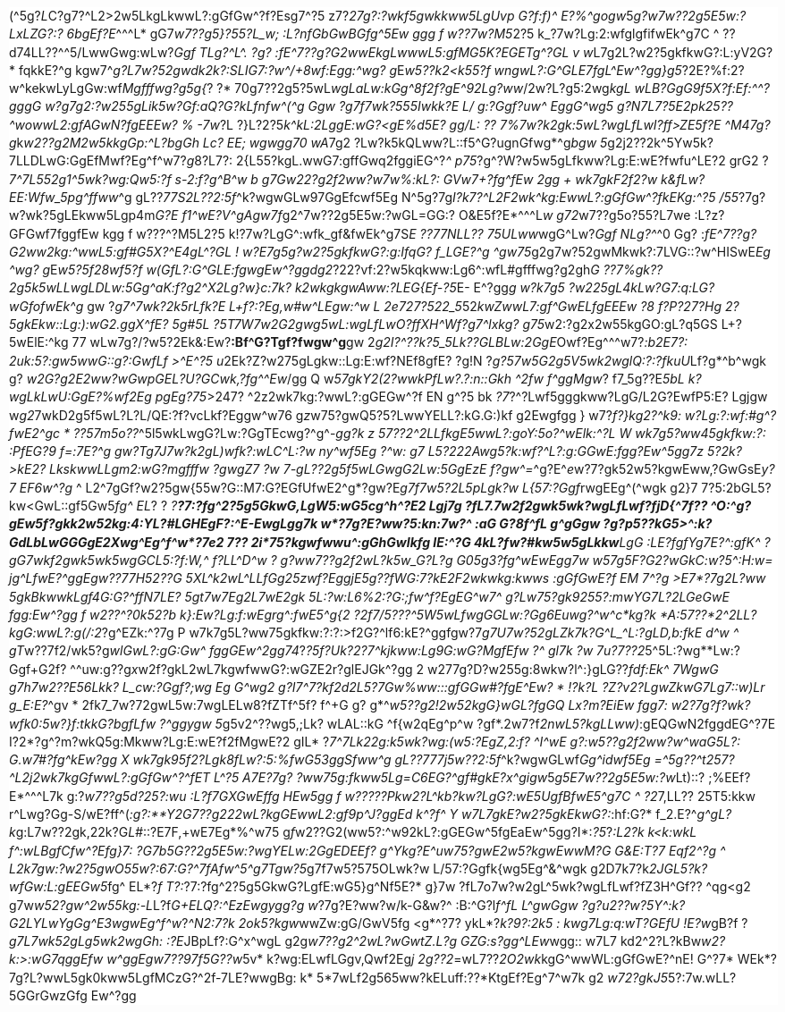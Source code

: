 (^5g?*L*C?g7?^L2>2w5LkgLkwwL?:gGfGw^?f?Esg7^?5  z7?*27g?:?wkf5gwkkww5LgUvp G?f:f)^ E?%^gogw*5*g?w7w??2g5E5w:?LxLZG?:?  6bgEf?E*^^^L*  gG7*w7??g5}?55?L_w; :L?nfGbGwBGfg^5Ew ggg f w??7w?M5*2?5 k_?7w?Lg:2:wfglgfifwEk^g7C ^ ??d74LL??^^5/LwwGwg:wLw?*Ggf TLg?^L^. ?g? :*fE^7??g?G2wwEkgLwwwL5:gfMG5K?EGETg*^?GL v w*L7g2L?w2?5gkfkwG?:L:yV2G?* fqkkE?^g kgw7^*g?L7w?52gwdk2k?:SLIG7:?w^/+8wf:Egg:^wg? g*E*w5??k2<k55?f wngwL?:*G^GLE7fgL^Ew^?gg*}g5*?2E?%f:2?w^kekwLyLgGw:wf*Mgfffwg?g5g{*? ?* 70g7??2g5?5wL*wgLaLw:kGg^8f2f?gE^92Lg?ww*/2w?L?g5:2wg*kgL wLB?GgG9f5X?f:Ef:^^?gggG w?g7g2:?w255gLik5w?Gf:aQ?G?kLfnfw^(^g Ggw ?*g7f7wk?555Iwkk?E L/ g:?Ggf?uw^ EggG^wg5 g?N7L7?5E2pk25??^wowwL2:gfAGwN?fgEEEw*? % -7w*?L ?}L?2?5*k^kL:2LggE:wG?<gE%d5E? gg/L: ?? 7%7w?k2gk:5wL?wgLfLwI?ff>ZE5f?E ^M47g? g*k*w2??g2M2w5kkgGp:^L?bgGh Lc? EE; wgwgg70 wA*7g2 ?Lw?k5kQLww?L::f5^G?ugnGfwg*^g*bgw 5*g2j2??2k^5Yw5k?7LLDLwG:GgEfMwf?Eg^f^w7?*g*8?L7?: 2{L55?kgL.wwG7:gffGwq2fggiEG^?*^ p75*?g^?W?w5w5gLfkww?Lg:E:wE?fwfu^LE?2 grG2 ?**7^7L552g1^5wk?wg:Qw5:?f s-2:f?g*^B^w b g7G*w22?g2f2ww?w7w%:kL?: GVw7+?fg^fEw 2gg + w*k7gkF2f2?w k&fLw?EE:Wfw_5pg^ffww*^g  gL??*77S2L??2:5f*^k?wgwGLw97GgEfcwf5Eg N^5g?7g*I?k7?^L2F2wk^kg:EwwL?:gGfGw^?fkEKg:^?5  /55*?7g?w?wk?5gLEkww5Lgp4m*G?E f1^wE?V^gAgw7f*g2^7w??2g5E5w:?wGL=GG:?  O&E5f?E*^^^L*w g72*w7??g5o?55?L7we :L?z?GFGwf7fggfEw kgg f w???^?M5L2?5 k!?7w?LgG^:wfk_gf&fwEk^g7S*E ??77NLL?? 75ULww*wgG^Lw?*Ggf NLg?^*^0 Gg? :*fE^7??g?G2ww2kg:^wwL5:gf#G5X?^*E4gL^?GL ! w?E7g5g?w2?5gkfkwG?:g:IfqG?* f_LGE?^g ^gw75*g2g7w?52gwMkwk?:7LVG::?w^HISwE*Eg  ^wg? g*E*w5?5f28wf5?f w(GfL?:*G^GLE:fgwgEw^?gg*dg2*?22?vf:2?w5kqkww:Lg6^:wfL#gfffwg?g2gh*G ??*7%gk??2g5k5wLLwgLDLw:5Gg^aK:f?g2^X2Lg?w}*c*:7k? k*2wkgkgwAww:?LEG{Ef-?5*E- E^?gg*g w?k7g5 ?w225gL4kLw?G7:q:LG?wGfofwEk^g* gw ?*g7^7wk?2k5rLfk?E L+f?:?Eg,w#w^LEgw:^w L  2e727?522_5*52*kwZwwL7:gf^GwELfgEEEw ?*8 f?P*?27?Hg 2?5gkEkw::Lg:):wG2.ggX^fE? 5g#5L ?5T7W7w2G2gwg5wL:wgLfLwO?ffXH^Wf?g7^lxkg? g75*w2:?g2x2w55kgGO:gL?q5GS L+?5wElE:^kg 77 wLw7g?/?w5?2Ek&:Ew?**:Bf^G?Tgf?fwgw^g**gw 2*g2I?^??k?5_5Lk??GLBLw:2GgE*Owf?Eg^^^w7?*:*b2E7?: 2uk:5?:gw5wwG::g?:GwfLf  >^E^?*5 u***2Ek?Z?w275gLgkw::Lg:E:wf?NEf8gfE? ?g!N  ?*g?57w5G2g5V5wk2wglQ:?:?fkuU*Lf?g*^b^wgk g? *w2G?g2E2ww?wGwpGEL?U?GCwk,?fg^^Ew*/gg Q w*57gkY2(2?wwkPfLw?.?:n::Gkh ^2fw f^ggMgw*? f7_5g??E*5bL k?wgLkLwU:GgE?%wf2Eg pgEg?75*>247? ^2z2wk7kg:?wwL?:gGEGw^?f EN g^?5  bk *?7*?^?Lwf5gggkww?LgG/L2G?EwfP5:E? Lgjgw w*g2*7wkD2g5f5wL?L?L/QE:?f?vcLkf?Eggw^w76 g*z*w75?gwQ5?5?LwwYELL?:kG.G:)kf g2Ewgfgg } w7?*f?}kg2?^*k9: w?Lg:?:wf:#g^?fwE2^g*c * ??57m5o??*^5l5wkLwgG?Lw:?GgTEcwg?^g^-*gg?k *z 57??*2^2LLfkgE5wwL?:goY:5o?^wElk:^?*L W w*k7g5*?ww45gkfkw:?: :PfEG?9 f=:7E?^g *gw?T*g7J7w?k2gL)wfk?:wLC^L:?w ny^wf5Eg ?^w:* g7 *L5?222Awg5?k:wf?^L?:g:GGwE:fgg?Ew^5gg7z 5*?2k?>kE2? LkskwwLLgm2:wG?mgfffw ?gwgZ7  ?w 7-gL??2g5f5wLGwgG2Lw:5GgEzE f?gw^=*^g?E^*e*w?7?gk52w5?kgwEww,?GwGsE*y?7 EF6w^?g* ^ L2^7gGf?w2?5gw{55w?G::M7:G?EGfUfwE2^g*?gw?E*g7f7w5?2L5pLgk?w L{57:?Ggf*rwgEEg^(^wgk g2}7 7?5:2bGL5? kw<GwL::gf5Gw5*fg^ EL*? ? _?**?7:?fg^2?5g5GkwG,LgW5:wG5cg^h^?E2 Lgj7g ?fL7.7w2f2gwk5wk?wgLfLwf?fjD{^7f?? ^O:^g? g*E*w5f?gkk2w52kg:4:YL?#LGHEgF?:^E-EwgLgg7k w*?7g?E?ww?5:kn:7w?^ :aG G?8*f^fL g^g*Ggw ?*g?p*5??kG5>^:k?GdLbLwGGGgE2Xwg^Eg^f^w*?*7*e2 7?? 2i*75?kgwfwwu^:gGhGwIkfg IE:^?*G 4kL*?fw?#kw5w5gLkkw**LgG :LE?fgfYg7E?^:gfK^ ?*g*G7wkf2gwk5wk5wgGCL5:?f:W,^ f?LL^D^w ? g?w*w7??g2f2wL?k5w_G?L?g G05g3?fg^wEw*Egg7w w*57g5F?G2?wGkC:*w?5^:H:w= jg^LfwE?^ggEgw??*77H52??G 5XL^k2w*L^LLf*Gg25zwf?EggjE5g??f*WG:7?kE2F2wkwkg:kwws :gGfGwE?f EM 7^?g  >E7*?7g2L?ww 5gkBkwwkLgf4G:G?^ffN7LE? 5gt7w7E*g2L7wE*2gk 5L:?w:L6%2:?G:;fw^f?EgEG^w7^ g?L*w75?gk9255?:mwYG7L?2LGeGwE fgg:Ew^?gg f w2??^?0k52?b k}:Ew?Lg:f:wEgrg^:fwE5^g*{*2 ?2f7/5???*^5W5wLfwgGGLw:?Gg6Euwg?^w^c*kg?k *A:57??*2^2LL?kgG:wwL?:g(/:2_?g^EZk:^?7g P w7k7g5L?ww75gkfkw:?:?:>f2G?^lf6:kE?^ggfgw?7*g7U7w?52gLZk7k?G^L_^L:?gLD,b:fkE *d^w ^ g*T*w??7f2/wk5?g*wlGwL?:gG:Gw^ fggGEw^2gg74*?*?5f?Uk?2?7^kjkww:Lg9G:wG?MgfEfw ?^ gl7k ?w 7u?7??2*5^5L:?wg**Lw:?Ggf+G2f? ^^uw:g??g*x*w2f?gkL2wL7kgwfwwG?:wGZE2r?glEJGk^?gg 2 w277g?D?w255g:8wkw?l^:}gLG??*fdf:Ek^ 7WgwG *g7h7w2??E56Lkk? *L_cw:?Ggf?;wg Eg G^wg2 g?I7^7?kf2d2L5?7Gw%ww:::gfGGw#?fgE^Ew*? * !?k*?L ?Z?v2?LgwZkwG7Lg7::w)Lr g_E:E?*^gv * 2fk7_7w?72gwL5w:7wgLELw8?fZTf^5f? f^+G g? g*^*w5??g2!2w52kgG}wGL?fgGQ Lx?m?EiEw fgg7: w2?7g?f?wk?wfk0:5w?}f:tkkG?bgfLfw ?^ggygw 5*g5v2^??wg5,;Lk? wLAL::kG ^f{w2qEg^p^w ?gf*.2w7?f*2nwL5?kgLLww)*:gEQGwN2fggdEG^?7E I?2*?g^?m?wkQ5g:Mkww?Lg:E:wE?f2fMgwE?2 gIL* ?**7^7Lk22g:k5wk?wg:(w5:?EgZ,2:f?  ^I^w*E g?:*w5??g2f2ww?w^waG5L?: G.w7#?fg^kEw*?gg X w*k7gk95f2?Lgk8fLw?:5:%fwG53ggSfww*^g  gL??777j5w??2:5f*^k?wgwGLwf*Gg^idwf5Eg =^5g??^*t257?^L2j2wk7kgGfwwL?:gGfGw^?^fET L^?5  A7E*?7g? ?ww75g:fkww5Lg=C6EG?^gf#gkE?x^gigw*5*g5E7w??2g5E5w:?w*Lt)::?  ;%EEf?E*^^^L7k g:?*w7??g5d?25?:*wu :L?f7GXGwEffg HEw*5gg f w?????Pkw2?L^kb?kw?LgG?:wE5UgfBfwE5^g7C ^ ?2*7,LL?? 25T5:kkw r^Lwg?Gg-S/wE?ff^(*:g?:**Y2G7??g222wL?kgGEwwL2:gf9p^J?ggEd k^?f^ Y w7L7gkE?w2?5gkEkwG?:*:hf:G?* f_2.E?^*g^gL?k*g:L7w??2gk,22k?G*L#*::?E7F,+wE7Eg*%^w75 g*f*w2??G2(ww5?:^w92kL?:gGEGw^5fgEaEw^5gg?I*:*?5*?_:L2?k k<k:wkL f^:w*LBgfCfw^?Efg}7: ?G*7b5G??2g5E5w:?wgYELw:2GgEDEEf? g^Y*kg?E^*u*w75?gwE2w5?kgwEwwM?G G&E:T?7 Eqf2^?g* ^ L2k7gw:?w2?5gwO55w?_*:67:G?^7fAfw^5^g7Tgw?5*g7f7w5?575OLwk?w L/57:?Ggfk{wg5Eg^&^wgk g2D7k7?k*2JGL5?k?wfGw:L:gEEGw5*fg^ EL*?*f T?:*?7:?fg^2?5g5GkwG?LgfE:wG5}g^Nf5E?* g}7w ?fL7o7w?w2gL^5wk?wgLfLwf?fZ3H^Gf?? ^qg<g2 g7w*w52?gw^2w55kg:-L*L?f*G+ELQ?:^EzEwgygg?g w*?7g?E?ww?w/k-G&w?^ :B:^G?l*f^fL L^gwGgw ?*g?u*2??w?5Y^:k?G2LYLwYgGg^E3wgwEg^f^w*?*^*N2:7?k 2o*k5?kgw*wwZw:gG/GwV5fg <g*^?7? ykL*?*k?9?:2k5 : kwg7Lg:q:wT?GEfU !E?w*gB?f ?*g7L7wk52gLg5wk2wgGh: :?E*JBpLf?:G^x^wgL g2g*w7??g2^2wL?wGwtZ.L?g GZG:s?gg^LEw*wgg:: w7L7 kd2^2?L?kBw*w2?k:>:wG7qggEfw w^ggEgw7??97f5G??w*5v* k?wg:ELwfLGgv,Qwf2Eg*j 2g??2*=wL7??*2O2wk*kgG^wwWL:gGfGwE?^nE! G^?7* WEk*?7g?L?wwL5gk0kww5LgfMCzG?^2f-7LE?wwgBg: k* 5*7wLf2g565ww?kELuff:??*KtgEf?Eg^7^w7k g2 *w72?gkJ5*5?:7w.wLL?5GGrGwzGfg  Ew^?gg